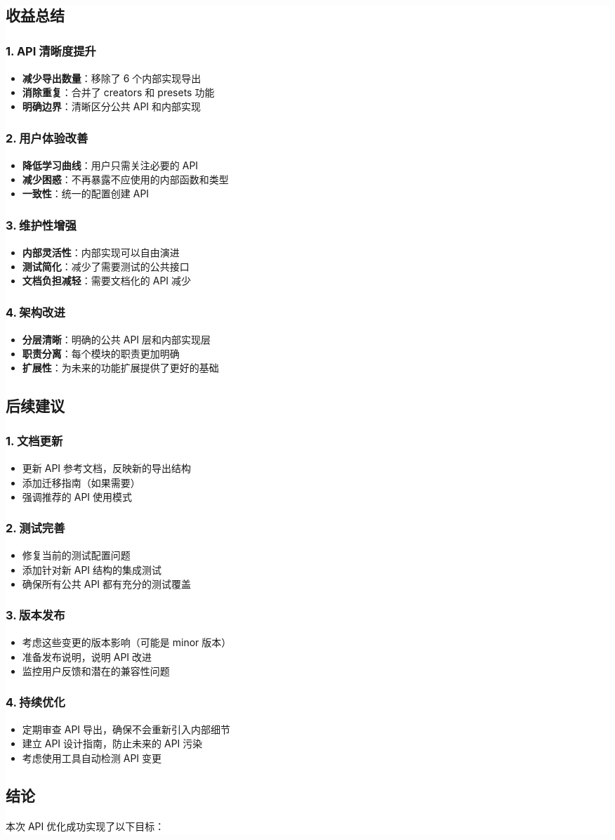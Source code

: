 ## 收益总结

### 1. API 清晰度提升
- **减少导出数量**：移除了 6 个内部实现导出
- **消除重复**：合并了 creators 和 presets 功能
- **明确边界**：清晰区分公共 API 和内部实现

### 2. 用户体验改善
- **降低学习曲线**：用户只需关注必要的 API
- **减少困惑**：不再暴露不应使用的内部函数和类型
- **一致性**：统一的配置创建 API

### 3. 维护性增强
- **内部灵活性**：内部实现可以自由演进
- **测试简化**：减少了需要测试的公共接口
- **文档负担减轻**：需要文档化的 API 减少

### 4. 架构改进
- **分层清晰**：明确的公共 API 层和内部实现层
- **职责分离**：每个模块的职责更加明确
- **扩展性**：为未来的功能扩展提供了更好的基础

## 后续建议

### 1. 文档更新
- 更新 API 参考文档，反映新的导出结构
- 添加迁移指南（如果需要）
- 强调推荐的 API 使用模式

### 2. 测试完善
- 修复当前的测试配置问题
- 添加针对新 API 结构的集成测试
- 确保所有公共 API 都有充分的测试覆盖

### 3. 版本发布
- 考虑这些变更的版本影响（可能是 minor 版本）
- 准备发布说明，说明 API 改进
- 监控用户反馈和潜在的兼容性问题

### 4. 持续优化
- 定期审查 API 导出，确保不会重新引入内部细节
- 建立 API 设计指南，防止未来的 API 污染
- 考虑使用工具自动检测 API 变更

## 结论

本次 API 优化成功实现了以下目标：

